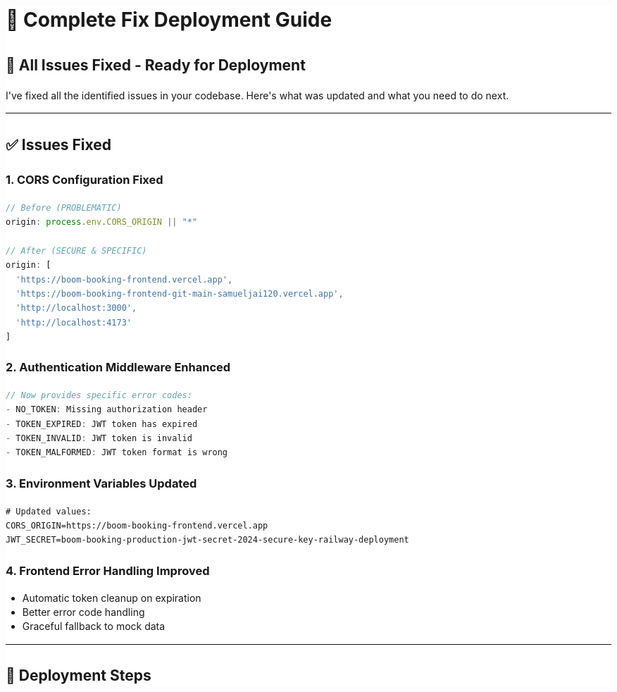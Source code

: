 # 🚀 Complete Fix Deployment Guide

## 🎯 **All Issues Fixed - Ready for Deployment**

I've fixed all the identified issues in your codebase. Here's what was updated and what you need to do next.

---

## ✅ **Issues Fixed**

### **1. CORS Configuration Fixed**
```javascript
// Before (PROBLEMATIC)
origin: process.env.CORS_ORIGIN || "*"

// After (SECURE & SPECIFIC)
origin: [
  'https://boom-booking-frontend.vercel.app',
  'https://boom-booking-frontend-git-main-samueljai120.vercel.app',
  'http://localhost:3000',
  'http://localhost:4173'
]
```

### **2. Authentication Middleware Enhanced**
```javascript
// Now provides specific error codes:
- NO_TOKEN: Missing authorization header
- TOKEN_EXPIRED: JWT token has expired
- TOKEN_INVALID: JWT token is invalid
- TOKEN_MALFORMED: JWT token format is wrong
```

### **3. Environment Variables Updated**
```env
# Updated values:
CORS_ORIGIN=https://boom-booking-frontend.vercel.app
JWT_SECRET=boom-booking-production-jwt-secret-2024-secure-key-railway-deployment
```

### **4. Frontend Error Handling Improved**
- Automatic token cleanup on expiration
- Better error code handling
- Graceful fallback to mock data

---

## 🚀 **Deployment Steps**
